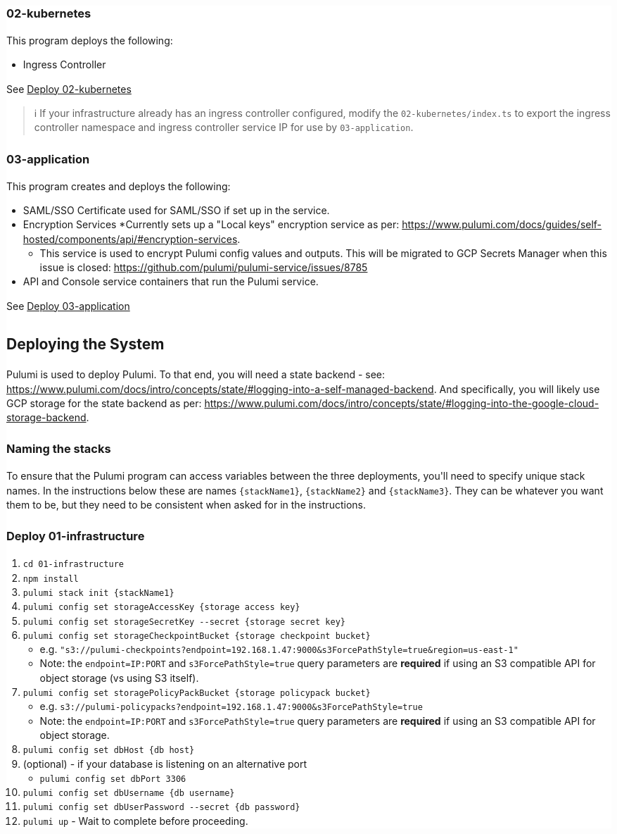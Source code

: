 ### 02-kubernetes

This program deploys the following:

* Ingress Controller

See [Deploy 02-kubernetes](#deploy_02_kuberenetes)

> ℹ️ If your infrastructure already has an ingress controller configured, modify the `02-kubernetes/index.ts` to export the ingress controller namespace and ingress controller service IP for use by `03-application`.

### 03-application

This program creates and deploys the following:

* SAML/SSO Certificate used for SAML/SSO if set up in the service.
* Encryption Services
  *Currently sets up a "Local keys" encryption service as per: https://www.pulumi.com/docs/guides/self-hosted/components/api/#encryption-services.
  * This service is used to encrypt Pulumi config values and outputs. This will be migrated to GCP Secrets Manager when this issue is closed: https://github.com/pulumi/pulumi-service/issues/8785
* API and Console service containers that run the Pulumi service.

See [Deploy 03-application](#deploy_03_application)

## Deploying the System

Pulumi is used to deploy Pulumi. To that end, you will need a state backend - see: https://www.pulumi.com/docs/intro/concepts/state/#logging-into-a-self-managed-backend. And specifically, you will likely use GCP storage for the state backend as per: https://www.pulumi.com/docs/intro/concepts/state/#logging-into-the-google-cloud-storage-backend.

### Naming the stacks

To ensure that the Pulumi program can access variables between the three deployments, you'll need to specify unique stack names. In the instructions below these are names `{stackName1}`, `{stackName2}` and `{stackName3}`. They can be whatever you want them to be, but they need to be consistent when asked for in the instructions.

<a id="deploy_01_infrastructure"></a>
### Deploy 01-infrastructure
1. `cd 01-infrastructure`
1. `npm install`
1. `pulumi stack init {stackName1}`
1. `pulumi config set storageAccessKey {storage access key}`
1. `pulumi config set storageSecretKey --secret {storage secret key}`
1. `pulumi config set storageCheckpointBucket {storage checkpoint bucket}`
    - e.g. `"s3://pulumi-checkpoints?endpoint=192.168.1.47:9000&s3ForcePathStyle=true&region=us-east-1"`
    - Note: the `endpoint=IP:PORT` and `s3ForcePathStyle=true` query parameters are **required** if using an S3 compatible API for object storage (vs using S3 itself).
1. `pulumi config set storagePolicyPackBucket {storage policypack bucket}`
    - e.g. `s3://pulumi-policypacks?endpoint=192.168.1.47:9000&s3ForcePathStyle=true`
    - Note: the `endpoint=IP:PORT` and `s3ForcePathStyle=true` query parameters are **required** if using an S3 compatible API for object storage.
1. `pulumi config set dbHost {db host}`
1. (optional) - if your database is listening on an alternative port
    - `pulumi config set dbPort 3306`
1. `pulumi config set dbUsername {db username}`
1. `pulumi config set dbUserPassword --secret {db password}`
1. `pulumi up` - Wait to complete before proceeding.
